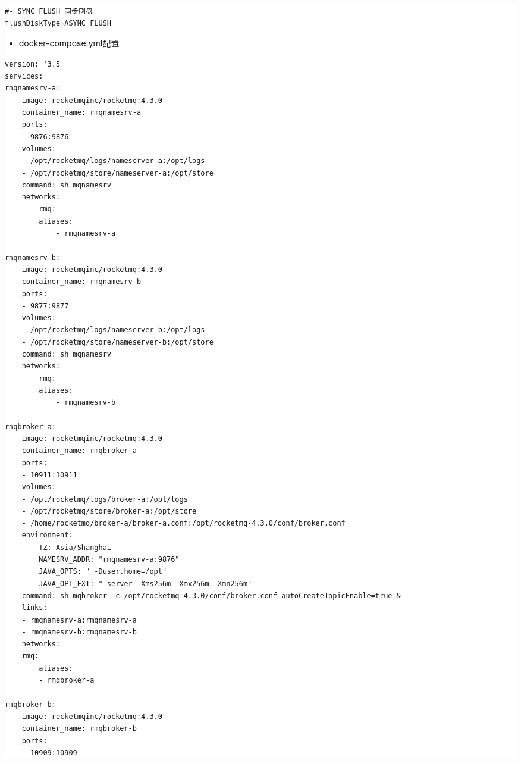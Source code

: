 ```
#- SYNC_FLUSH 同步刷盘
flushDiskType=ASYNC_FLUSH
```
- docker-compose.yml配置
```
version: '3.5'
services:
rmqnamesrv-a:
	image: rocketmqinc/rocketmq:4.3.0
	container_name: rmqnamesrv-a
	ports:
	- 9876:9876
	volumes:
	- /opt/rocketmq/logs/nameserver-a:/opt/logs
	- /opt/rocketmq/store/nameserver-a:/opt/store
	command: sh mqnamesrv
	networks:
		rmq:
		aliases:
			- rmqnamesrv-a

rmqnamesrv-b:
	image: rocketmqinc/rocketmq:4.3.0
	container_name: rmqnamesrv-b
	ports:
	- 9877:9877
	volumes:
	- /opt/rocketmq/logs/nameserver-b:/opt/logs
	- /opt/rocketmq/store/nameserver-b:/opt/store
	command: sh mqnamesrv
	networks:
		rmq:
		aliases:
			- rmqnamesrv-b

rmqbroker-a:
	image: rocketmqinc/rocketmq:4.3.0
	container_name: rmqbroker-a
	ports:
	- 10911:10911
	volumes:
	- /opt/rocketmq/logs/broker-a:/opt/logs
	- /opt/rocketmq/store/broker-a:/opt/store
	- /home/rocketmq/broker-a/broker-a.conf:/opt/rocketmq-4.3.0/conf/broker.conf 
	environment:
		TZ: Asia/Shanghai
		NAMESRV_ADDR: "rmqnamesrv-a:9876"
		JAVA_OPTS: " -Duser.home=/opt"
		JAVA_OPT_EXT: "-server -Xms256m -Xmx256m -Xmn256m"
	command: sh mqbroker -c /opt/rocketmq-4.3.0/conf/broker.conf autoCreateTopicEnable=true &
	links:
	- rmqnamesrv-a:rmqnamesrv-a
	- rmqnamesrv-b:rmqnamesrv-b
	networks:
	rmq:
		aliases:
		- rmqbroker-a

rmqbroker-b:
	image: rocketmqinc/rocketmq:4.3.0
	container_name: rmqbroker-b
	ports:
	- 10909:10909
```